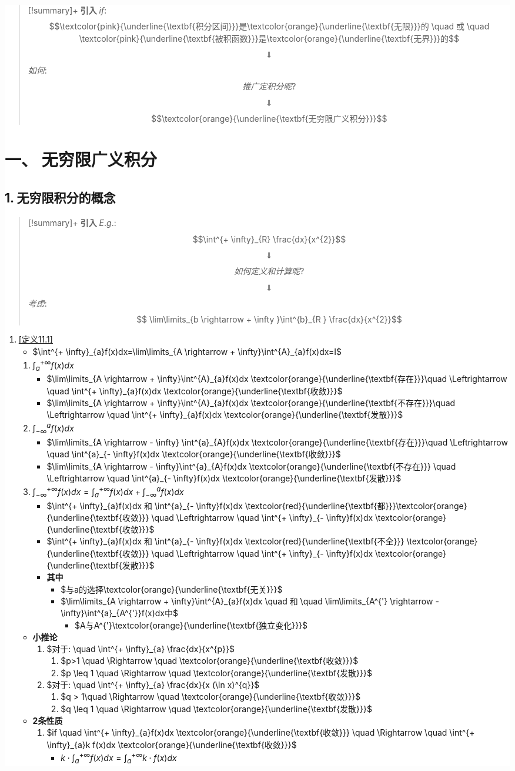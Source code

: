 >[!summary]+ **引入**
>$if:$
>$$\textcolor{pink}{\underline{\textbf{积分区间}}}是\textcolor{orange}{\underline{\textbf{无限}}}的 \quad 或 \quad \textcolor{pink}{\underline{\textbf{被积函数}}}是\textcolor{orange}{\underline{\textbf{无界}}}的$$
>$$\quad \Downarrow \quad $$
>$如何:$
>$$推广定积分呢?$$
>$$\quad \Downarrow \quad $$
>$$\textcolor{orange}{\underline{\textbf{无穷限广义积分}}}$$
# 一、 无穷限广义积分

## 1. 无穷限积分的概念

>[!summary]+ **引入**
>$E.g.:$
>$$\int^{+ \infty}_{R} \frac{dx}{x^{2}}$$
>$$\quad \Downarrow \quad $$
>$$如何定义和计算呢?$$ 
>$$\quad \Downarrow \quad $$
>$考虑:$
>$$ \lim\limits_{b \rightarrow + \infty }\int^{b}_{R } \frac{dx}{x^{2}}$$

1. [[定义11.1]](  广义积分  )
	- $\int^{+ \infty}_{a}f(x)dx=\lim\limits_{A \rightarrow + \infty}\int^{A}_{a}f(x)dx=I$
	1. $\int^{+ \infty}_{a}f(x)dx$
		- $\lim\limits_{A \rightarrow + \infty}\int^{A}_{a}f(x)dx \textcolor{orange}{\underline{\textbf{存在}}}\quad \Leftrightarrow \quad \int^{+ \infty}_{a}f(x)dx \textcolor{orange}{\underline{\textbf{收敛}}}$
		- $\lim\limits_{A \rightarrow + \infty}\int^{A}_{a}f(x)dx \textcolor{orange}{\underline{\textbf{不存在}}}\quad \Leftrightarrow \quad \int^{+ \infty}_{a}f(x)dx \textcolor{orange}{\underline{\textbf{发散}}}$
	2. $\int^{a}_{- \infty}f(x)dx$
		- $\lim\limits_{A \rightarrow - \infty} \int^{a}_{A}f(x)dx \textcolor{orange}{\underline{\textbf{存在}}}\quad \Leftrightarrow \quad \int^{a}_{- \infty}f(x)dx \textcolor{orange}{\underline{\textbf{收敛}}}$
		- $\lim\limits_{A \rightarrow - \infty}\int^{a}_{A}f(x)dx \textcolor{orange}{\underline{\textbf{不存在}}} \quad \Leftrightarrow \quad \int^{a}_{- \infty}f(x)dx \textcolor{orange}{\underline{\textbf{发散}}}$
	3. $\int^{+ \infty}_{- \infty} f(x)dx= \int^{+ \infty}_{a}f(x)dx + \int^{a}_{- \infty}f(x)dx$
		- $\int^{+ \infty}_{a}f(x)dx 和 \int^{a}_{- \infty}f(x)dx \textcolor{red}{\underline{\textbf{都}}}\textcolor{orange}{\underline{\textbf{收敛}}} \quad \Leftrightarrow \quad \int^{+ \infty}_{- \infty}f(x)dx \textcolor{orange}{\underline{\textbf{收敛}}}$
		- $\int^{+ \infty}_{a}f(x)dx 和 \int^{a}_{- \infty}f(x)dx \textcolor{red}{\underline{\textbf{不全}}} \textcolor{orange}{\underline{\textbf{收敛}}} \quad \Leftrightarrow \quad \int^{+ \infty}_{- \infty}f(x)dx \textcolor{orange}{\underline{\textbf{发散}}}$
		- **其中**
			- $与a的选择\textcolor{orange}{\underline{\textbf{无关}}}$
			- $\lim\limits_{A \rightarrow + \infty}\int^{A}_{a}f(x)dx \quad 和 \quad \lim\limits_{A^{'} \rightarrow - \infty}\int^{a}_{A^{'}}f(x)dx中$
				- $A与A^{'}\textcolor{orange}{\underline{\textbf{独立变化}}}$
	- **小推论**
		1. $对于: \quad \int^{+ \infty}_{a} \frac{dx}{x^{p}}$
			1. $p>1 \quad \Rightarrow \quad \textcolor{orange}{\underline{\textbf{收敛}}}$
			2. $p \leq 1 \quad \Rightarrow \quad \textcolor{orange}{\underline{\textbf{发散}}}$
		2. $对于: \quad \int^{+ \infty}_{a} \frac{dx}{x (\ln x)^{q}}$
			1. $q > 1\quad \Rightarrow \quad \textcolor{orange}{\underline{\textbf{收敛}}}$
			2. $q \leq 1 \quad \Rightarrow \quad \textcolor{orange}{\underline{\textbf{发散}}}$
	- **2条性质**
		1. $if \quad \int^{+ \infty}_{a}f(x)dx \textcolor{orange}{\underline{\textbf{收敛}}} \quad \Rightarrow \quad \int^{+ \infty}_{a}k f(x)dx \textcolor{orange}{\underline{\textbf{收敛}}}$
			- $k \cdot \int^{+\infty}_{a}f(x)dx =\int^{+\infty}_{a}k \cdot f(x)dx$